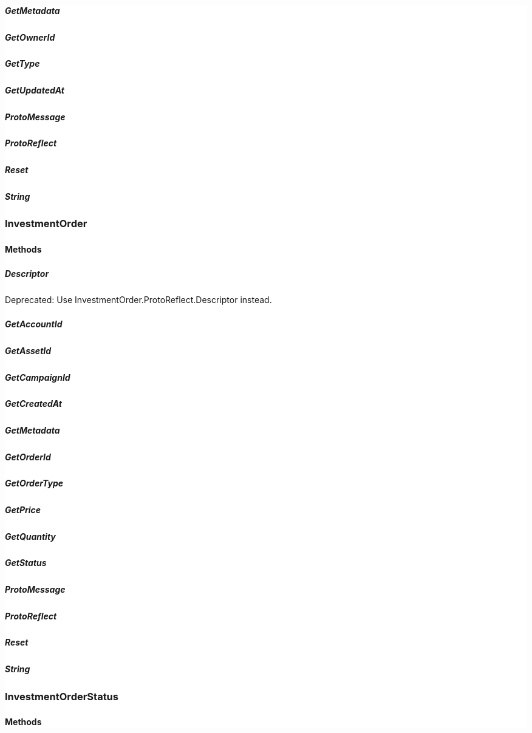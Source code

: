 ##### GetMetadata

##### GetOwnerId

##### GetType

##### GetUpdatedAt

##### ProtoMessage

##### ProtoReflect

##### Reset

##### String

### InvestmentOrder

#### Methods

##### Descriptor

Deprecated: Use InvestmentOrder.ProtoReflect.Descriptor instead.

##### GetAccountId

##### GetAssetId

##### GetCampaignId

##### GetCreatedAt

##### GetMetadata

##### GetOrderId

##### GetOrderType

##### GetPrice

##### GetQuantity

##### GetStatus

##### ProtoMessage

##### ProtoReflect

##### Reset

##### String

### InvestmentOrderStatus

#### Methods
